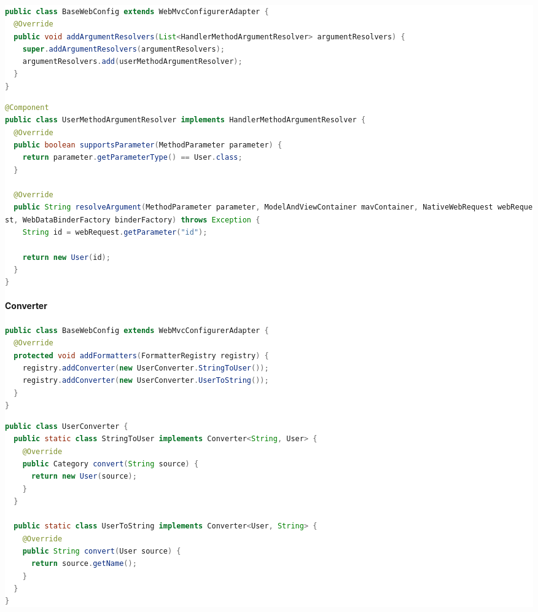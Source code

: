 ```java
public class BaseWebConfig extends WebMvcConfigurerAdapter {
  @Override
  public void addArgumentResolvers(List<HandlerMethodArgumentResolver> argumentResolvers) {
    super.addArgumentResolvers(argumentResolvers);
    argumentResolvers.add(userMethodArgumentResolver);
  }
}
```

```java
@Component
public class UserMethodArgumentResolver implements HandlerMethodArgumentResolver {
  @Override
  public boolean supportsParameter(MethodParameter parameter) {
    return parameter.getParameterType() == User.class;
  }

  @Override
  public String resolveArgument(MethodParameter parameter, ModelAndViewContainer mavContainer, NativeWebRequest webRequest, WebDataBinderFactory binderFactory) throws Exception {
    String id = webRequest.getParameter("id");

    return new User(id);
  }
}
```

#### Converter

```java
public class BaseWebConfig extends WebMvcConfigurerAdapter {
  @Override
  protected void addFormatters(FormatterRegistry registry) {
    registry.addConverter(new UserConverter.StringToUser());
    registry.addConverter(new UserConverter.UserToString());
  }
}
```

```java
public class UserConverter {
  public static class StringToUser implements Converter<String, User> {
    @Override
    public Category convert(String source) {
      return new User(source);
    }
  }

  public static class UserToString implements Converter<User, String> {
    @Override
    public String convert(User source) {
      return source.getName();
    }
  }
}
```

